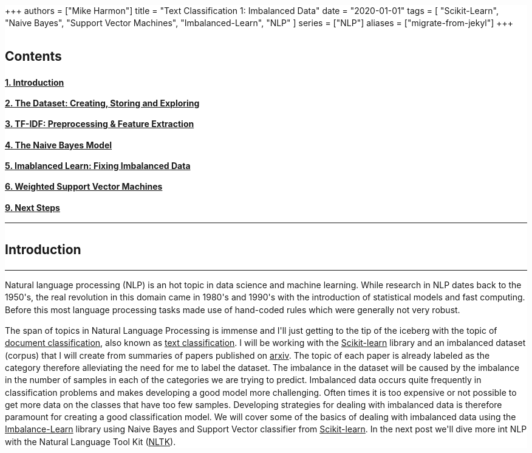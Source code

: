 +++
authors = ["Mike Harmon"]
title = "Text Classification 1: Imbalanced Data"
date = "2020-01-01"
tags = [
    "Scikit-Learn",
    "Naive Bayes",
    "Support Vector Machines",
    "Imbalanced-Learn",
    "NLP"
]
series = ["NLP"]
aliases = ["migrate-from-jekyl"]
+++

## Contents


__[1. Introduction](#first-bullet)__

__[2. The Dataset: Creating, Storing and Exploring](#second-bullet)__

__[3. TF-IDF: Preprocessing & Feature Extraction](#third-bullet)__

__[4. The Naive Bayes Model](#fourth-bullet)__

__[5. Imablanced Learn: Fixing Imbalanced Data](#fifth-bullet)__

__[6. Weighted Support Vector Machines ](#sixth-bullet)__

__[9. Next Steps](#seventh-bullet)__


---------

## Introduction <a class="anchor" id="first-bullet"></a>
-----------

Natural language processing (NLP) is an hot topic in data science and machine learning.  While research in NLP dates back to the 1950's, the real revolution in this domain came in 1980's and 1990's with the introduction of statistical models and fast computing. Before this most language processing tasks made use of hand-coded rules which were generally not very robust.

The span of topics in Natural Language Processing is immense and I'll just getting to the tip of the iceberg with the topic of [document classification](https://en.wikipedia.org/wiki/Document_classification), also known as [text classification](https://monkeylearn.com/text-classification/). I will be working with the <a href="http://scikit-learn.org/">Scikit-learn</a> library and an imbalanced dataset (corpus) that I will create from summaries of papers published on [arxiv](https://arxiv.org). The topic of each paper is already labeled as the category therefore alleviating the need for me to label the dataset. The imbalance in the dataset will be caused by the imbalance in the number of samples in each of the categories we are trying to predict. Imbalanced data occurs quite frequently in classification problems and makes developing a good model more challenging. Often times it is too expensive or not possible to get more data on the classes that have too few samples. Developing strategies for dealing with imbalanced data is therefore paramount for creating a good classification model.  We will cover some of the basics of dealing with imbalanced data using the [Imbalance-Learn](https://imbalanced-learn.readthedocs.io/en/stable/) library using Naive Bayes and Support Vector classifier from <a href="http://scikit-learn.org/">Scikit-learn</a>. In the next post we'll dive more int NLP with the Natural Language Tool Kit ([NLTK](https://www.nltk.org/)).
